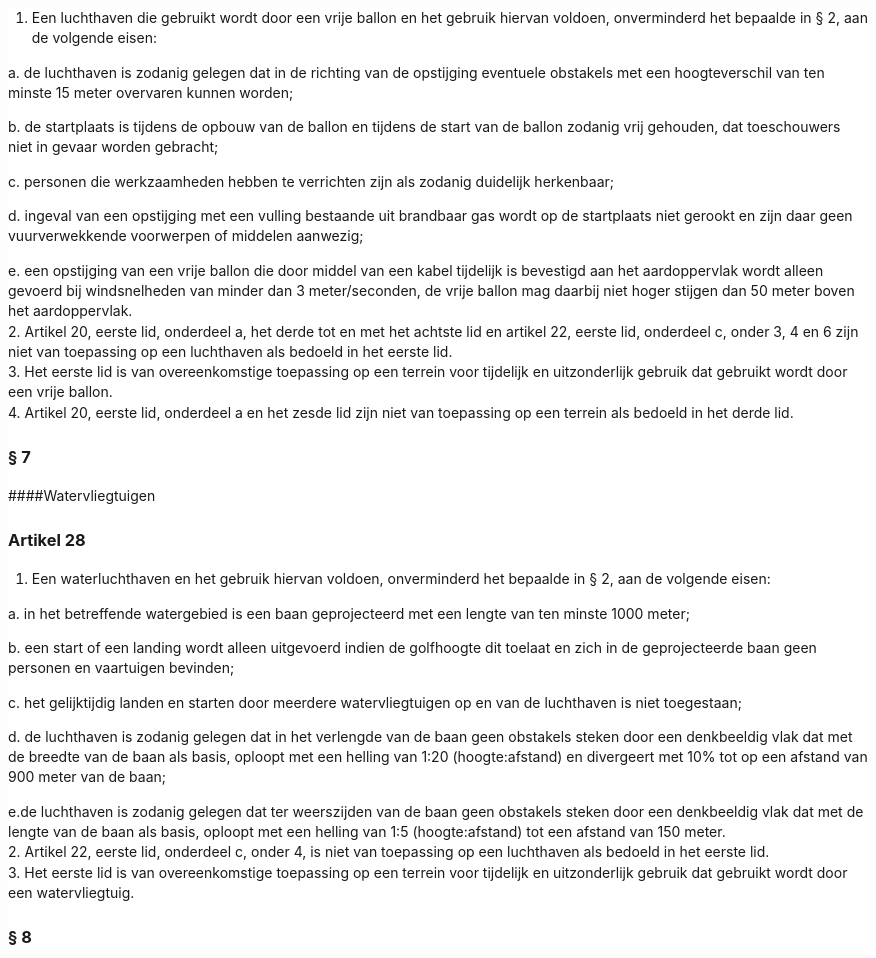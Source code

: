 1.  Een luchthaven die gebruikt wordt door een vrije ballon en het gebruik hiervan voldoen, onverminderd het bepaalde in § 2, aan de volgende eisen: 

a. de luchthaven is zodanig gelegen dat in de richting van de opstijging eventuele obstakels met een hoogteverschil van ten minste 15 meter overvaren kunnen worden;  

b. de startplaats is tijdens de opbouw van de ballon en tijdens de start van de ballon zodanig vrij gehouden, dat toeschouwers niet in gevaar worden gebracht;  

c. personen die werkzaamheden hebben te verrichten zijn als zodanig duidelijk herkenbaar;  

d. ingeval van een opstijging met een vulling bestaande uit brandbaar gas wordt op de startplaats niet gerookt en zijn daar geen vuurverwekkende voorwerpen of middelen aanwezig;  

e. een opstijging van een vrije ballon die door middel van een kabel tijdelijk is bevestigd aan het aardoppervlak wordt alleen gevoerd bij windsnelheden van minder dan 3 meter/seconden, de vrije ballon mag daarbij niet hoger stijgen dan 50 meter boven het aardoppervlak.     
2.  Artikel 20, eerste lid, onderdeel a, het derde tot en met het achtste lid en artikel 22, eerste lid, onderdeel c, onder 3, 4 en 6 zijn niet van toepassing op een luchthaven als bedoeld in het eerste lid.   
3.  Het eerste lid is van overeenkomstige toepassing op een terrein voor tijdelijk en uitzonderlijk gebruik dat gebruikt wordt door een vrije ballon.   
4.  Artikel 20, eerste lid, onderdeel a en het zesde lid zijn niet van toepassing op een terrein als bedoeld in het derde lid.  

### §  7  

####Watervliegtuigen

### Artikel  28  

1.  Een waterluchthaven en het gebruik hiervan voldoen, onverminderd het bepaalde in § 2, aan de volgende eisen: 

a. in het betreffende watergebied is een baan geprojecteerd met een lengte van ten minste 1000 meter;  

b. een start of een landing wordt alleen uitgevoerd indien de golfhoogte dit toelaat en zich in de geprojecteerde baan geen personen en vaartuigen bevinden;  

c. het gelijktijdig landen en starten door meerdere watervliegtuigen op en van de luchthaven is niet toegestaan;  

d. de luchthaven is zodanig gelegen dat in het verlengde van de baan geen obstakels steken door een denkbeeldig vlak dat met de breedte van de baan als basis, oploopt met een helling van 1:20 (hoogte:afstand) en divergeert met 10% tot op een afstand van 900 meter van de baan;  

e.de luchthaven is zodanig gelegen dat ter weerszijden van de baan geen obstakels steken door een denkbeeldig vlak dat met de lengte van de baan als basis, oploopt met een helling van 1:5 (hoogte:afstand) tot een afstand van 150 meter.    
2.  Artikel 22, eerste lid, onderdeel c, onder 4, is niet van toepassing op een luchthaven als bedoeld in het eerste lid.   
3.  Het eerste lid is van overeenkomstige toepassing op een terrein voor tijdelijk en uitzonderlijk gebruik dat gebruikt wordt door een watervliegtuig.  

### §  8  

